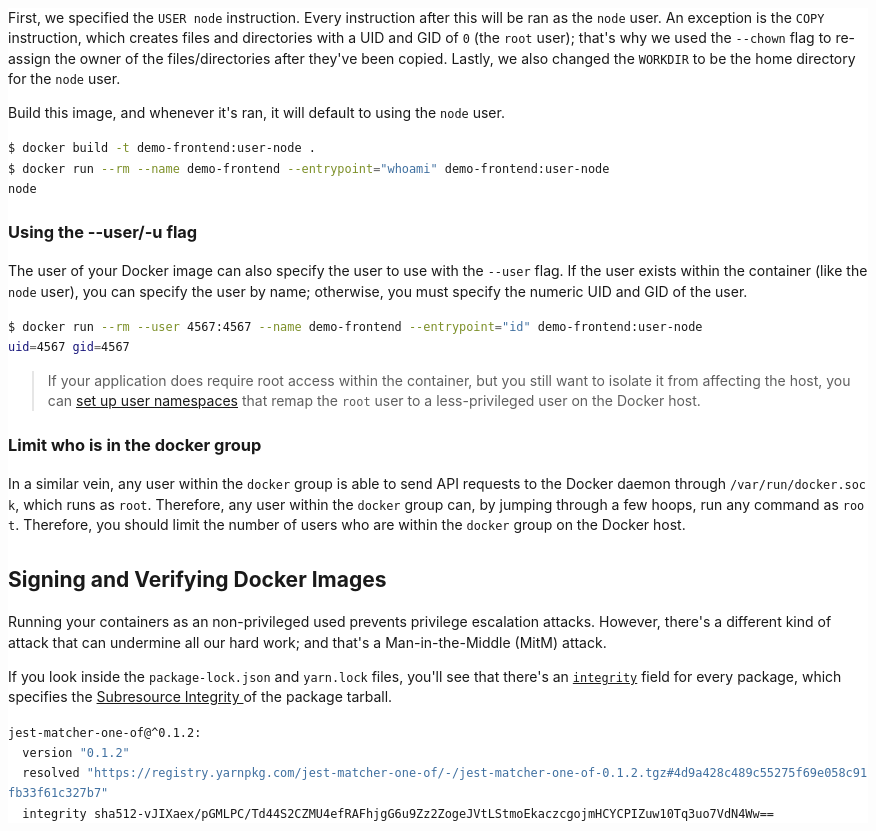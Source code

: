 First, we specified the `USER node` instruction. Every instruction after this will be ran as the `node` user. An exception is the `COPY` instruction, which creates files and directories with a UID and GID of `0` (the `root` user); that's why we used the `--chown` flag to re-assign the owner of the files/directories after they've been copied. Lastly, we also changed the `WORKDIR` to be the home directory for the `node` user.

Build this image, and whenever it's ran, it will default to using the `node` user.

```sh
$ docker build -t demo-frontend:user-node .
$ docker run --rm --name demo-frontend --entrypoint="whoami" demo-frontend:user-node
node
```

### Using the --user/-u flag

The user of your Docker image can also specify the user to use with the `--user` flag. If the user exists within the container (like the `node` user), you can specify the user by name; otherwise, you must specify the numeric UID and GID of the user.

```sh
$ docker run --rm --user 4567:4567 --name demo-frontend --entrypoint="id" demo-frontend:user-node
uid=4567 gid=4567
```

> If your application does require root access within the container, but you still want to isolate it from affecting the host, you can [set up user namespaces](https://docs.docker.com/engine/security/userns-remap/#enable-userns-remap-on-the-daemon) that remap the `root` user to a less-privileged user on the Docker host.

### Limit who is in the docker group

In a similar vein, any user within the `docker` group is able to send API requests to the Docker daemon through `/var/run/docker.sock`, which runs as `root`. Therefore, any user within the `docker` group can, by jumping through a few hoops, run any command as `root`. Therefore, you should limit the number of users who are within the `docker` group on the Docker host.

## Signing and Verifying Docker Images

Running your containers as an non-privileged used prevents privilege escalation attacks. However, there's a different kind of attack that can undermine all our hard work; and that's a Man-in-the-Middle (MitM) attack.

If you look inside the `package-lock.json` and `yarn.lock` files, you'll see that there's an [`integrity`](https://docs.npmjs.com/files/package-lock.json#integrity) field for every package, which specifies the [Subresource Integrity ](https://w3c.github.io/webappsec-subresource-integrity/)of the package tarball.

```sh
jest-matcher-one-of@^0.1.2:
  version "0.1.2"
  resolved "https://registry.yarnpkg.com/jest-matcher-one-of/-/jest-matcher-one-of-0.1.2.tgz#4d9a428c489c55275f69e058c91fb33f61c327b7"
  integrity sha512-vJIXaex/pGMLPC/Td44S2CZMU4efRAFhjgG6u9Zz2ZogeJVtLStmoEkaczcgojmHCYCPIZuw10Tq3uo7VdN4Ww==
```
